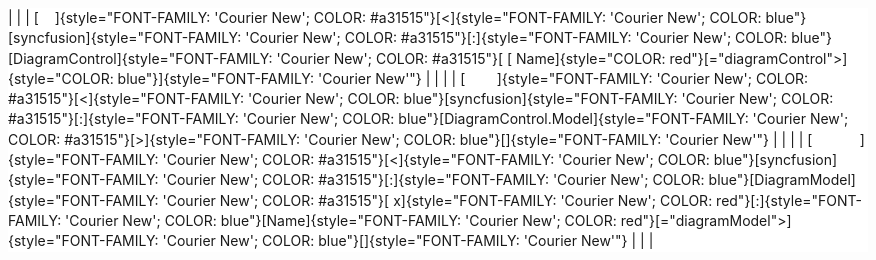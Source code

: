 |                                                                                                                                                                                                                                                                                                                                                                                                                                                                                                                                                                                                                                                                                                                                                                                                                                                                       |
| [    ]{style="FONT-FAMILY: 'Courier New'; COLOR: #a31515"}[\<]{style="FONT-FAMILY: 'Courier New'; COLOR: blue"}[syncfusion]{style="FONT-FAMILY: 'Courier New'; COLOR: #a31515"}[:]{style="FONT-FAMILY: 'Courier New'; COLOR: blue"}[DiagramControl]{style="FONT-FAMILY: 'Courier New'; COLOR: #a31515"}[ [ Name]{style="COLOR: red"}[=\"diagramControl\"\>]{style="COLOR: blue"}]{style="FONT-FAMILY: 'Courier New'"}                                                                                                                                                                                                                                                                                                                                                                                                                                                 |
|                                                                                                                                                                                                                                                                                                                                                                                                                                                                                                                                                                                                                                                                                                                                                                                                                                                                       |
| [        ]{style="FONT-FAMILY: 'Courier New'; COLOR: #a31515"}[\<]{style="FONT-FAMILY: 'Courier New'; COLOR: blue"}[syncfusion]{style="FONT-FAMILY: 'Courier New'; COLOR: #a31515"}[:]{style="FONT-FAMILY: 'Courier New'; COLOR: blue"}[DiagramControl.Model]{style="FONT-FAMILY: 'Courier New'; COLOR: #a31515"}[\>]{style="FONT-FAMILY: 'Courier New'; COLOR: blue"}[]{style="FONT-FAMILY: 'Courier New'"}                                                                                                                                                                                                                                                                                                                                                                                                                                                          |
|                                                                                                                                                                                                                                                                                                                                                                                                                                                                                                                                                                                                                                                                                                                                                                                                                                                                       |
| [            ]{style="FONT-FAMILY: 'Courier New'; COLOR: #a31515"}[\<]{style="FONT-FAMILY: 'Courier New'; COLOR: blue"}[syncfusion]{style="FONT-FAMILY: 'Courier New'; COLOR: #a31515"}[:]{style="FONT-FAMILY: 'Courier New'; COLOR: blue"}[DiagramModel]{style="FONT-FAMILY: 'Courier New'; COLOR: #a31515"}[ x]{style="FONT-FAMILY: 'Courier New'; COLOR: red"}[:]{style="FONT-FAMILY: 'Courier New'; COLOR: blue"}[Name]{style="FONT-FAMILY: 'Courier New'; COLOR: red"}[=\"diagramModel\"\>]{style="FONT-FAMILY: 'Courier New'; COLOR: blue"}[]{style="FONT-FAMILY: 'Courier New'"}                                                                                                                                                                                                                                                                               |
|                                                                                                                                                                                                                                                                                                                                                                                                                                                                                                                                                                                                                                                                                                                                                                                                                                                                       |